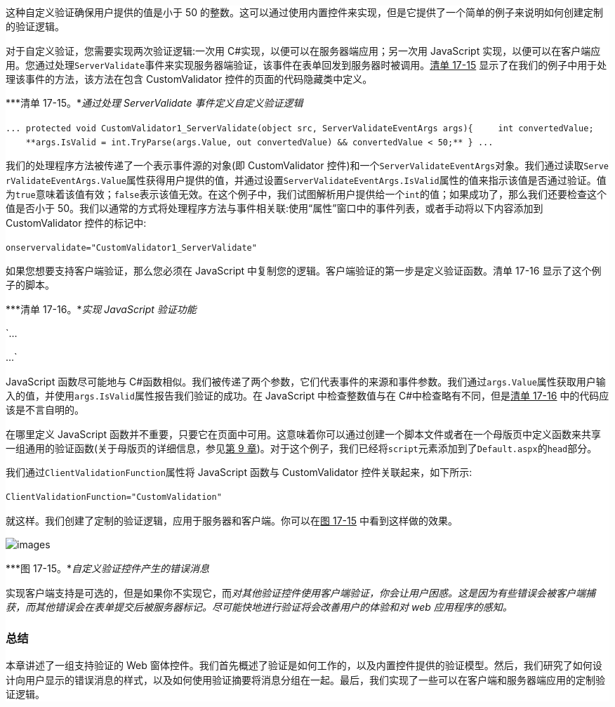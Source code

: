 这种自定义验证确保用户提供的值是小于 50 的整数。这可以通过使用内置控件来实现，但是它提供了一个简单的例子来说明如何创建定制的验证逻辑。

对于自定义验证，您需要实现两次验证逻辑:一次用 C#实现，以便可以在服务器端应用；另一次用 JavaScript 实现，以便可以在客户端应用。您通过处理`ServerValidate`事件来实现服务器端验证，该事件在表单回发到服务器时被调用。[清单 17-15](#list_17_15) 显示了在我们的例子中用于处理该事件的方法，该方法在包含 CustomValidator 控件的页面的代码隐藏类中定义。

***清单 17-15。**通过处理 ServerValidate 事件定义自定义验证逻辑*

`...
protected void CustomValidator1_ServerValidate(object src, ServerValidateEventArgs args){
    int convertedValue;
    **args.IsValid = int.TryParse(args.Value, out convertedValue) && convertedValue < 50;**
}
...`

我们的处理程序方法被传递了一个表示事件源的对象(即 CustomValidator 控件)和一个`ServerValidateEventArgs`对象。我们通过读取`ServerValidateEventArgs.Value`属性获得用户提供的值，并通过设置`ServerValidateEventArgs.IsValid`属性的值来指示该值是否通过验证。值为`true`意味着该值有效；`false`表示该值无效。在这个例子中，我们试图解析用户提供给一个`int`的值；如果成功了，那么我们还要检查这个值是否小于 50。我们以通常的方式将处理程序方法与事件相关联:使用“属性”窗口中的事件列表，或者手动将以下内容添加到 CustomValidator 控件的标记中:

`onservervalidate="CustomValidator1_ServerValidate"`

如果您想要支持客户端验证，那么您必须在 JavaScript 中复制您的逻辑。客户端验证的第一步是定义验证函数。清单 17-16 显示了这个例子的脚本。

***清单 17-16。**实现 JavaScript 验证功能*

`...
<script type="text/javascript">
    function CustomValidation(oSrc, args) {
        var iVal = parseInt(args.Value);
        args.IsValid = (parseFloat(args.Value) == iVal) && iVal < 50;
    }
</script>
...`

JavaScript 函数尽可能地与 C#函数相似。我们被传递了两个参数，它们代表事件的来源和事件参数。我们通过`args.Value`属性获取用户输入的值，并使用`args.IsValid`属性报告我们验证的成功。在 JavaScript 中检查整数值与在 C#中检查略有不同，但是[清单 17-16](#list_17_16) 中的代码应该是不言自明的。

在哪里定义 JavaScript 函数并不重要，只要它在页面中可用。这意味着你可以通过创建一个脚本文件或者在一个母版页中定义函数来共享一组通用的验证函数(关于母版页的详细信息，参见[第 9 章](09.html#ch9))。对于这个例子，我们已经将`script`元素添加到了`Default.aspx`的`head`部分。

我们通过`ClientValidationFunction`属性将 JavaScript 函数与 CustomValidator 控件关联起来，如下所示:

`ClientValidationFunction="CustomValidation"`

就这样。我们创建了定制的验证逻辑，应用于服务器和客户端。你可以在[图 17-15](#fig_17_15) 中看到这样做的效果。

![images](images/1715.jpg)

***图 17-15。**自定义验证控件产生的错误消息*

实现客户端支持是可选的，但是如果你不实现它，而*对其他验证控件使用客户端验证，你会让用户困惑。这是因为有些错误会被客户端捕获，而其他错误会在表单提交后被服务器标记。尽可能快地进行验证将会改善用户的体验和对 web 应用程序的感知。*

### 总结

本章讲述了一组支持验证的 Web 窗体控件。我们首先概述了验证是如何工作的，以及内置控件提供的验证模型。然后，我们研究了如何设计向用户显示的错误消息的样式，以及如何使用验证摘要将消息分组在一起。最后，我们实现了一些可以在客户端和服务器端应用的定制验证逻辑。